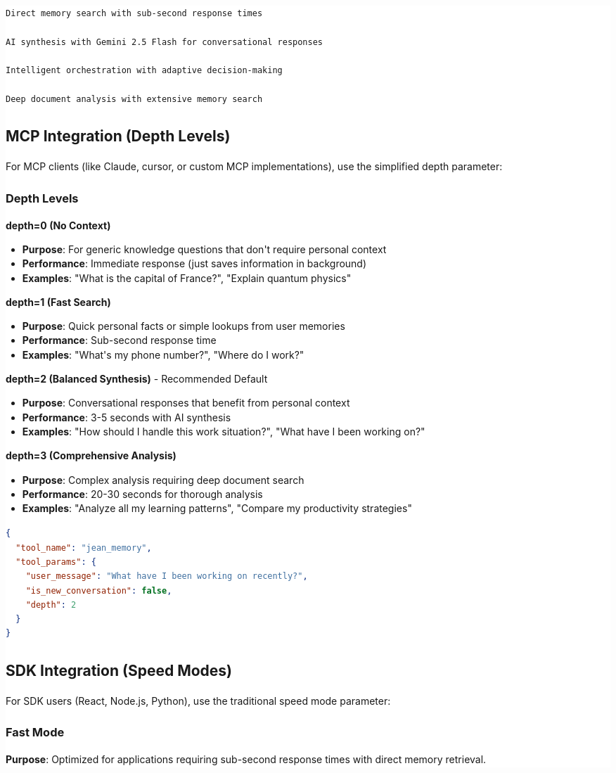    Direct memory search with sub-second response times

    AI synthesis with Gemini 2.5 Flash for conversational responses

    Intelligent orchestration with adaptive decision-making

    Deep document analysis with extensive memory search

## MCP Integration (Depth Levels)

For MCP clients (like Claude, cursor, or custom MCP implementations), use the simplified depth parameter:

### Depth Levels

**depth=0 (No Context)**
- **Purpose**: For generic knowledge questions that don't require personal context
- **Performance**: Immediate response (just saves information in background)
- **Examples**: "What is the capital of France?", "Explain quantum physics"

**depth=1 (Fast Search)**
- **Purpose**: Quick personal facts or simple lookups from user memories
- **Performance**: Sub-second response time
- **Examples**: "What's my phone number?", "Where do I work?"

**depth=2 (Balanced Synthesis)** - Recommended Default
- **Purpose**: Conversational responses that benefit from personal context
- **Performance**: 3-5 seconds with AI synthesis
- **Examples**: "How should I handle this work situation?", "What have I been working on?"

**depth=3 (Comprehensive Analysis)**
- **Purpose**: Complex analysis requiring deep document search
- **Performance**: 20-30 seconds for thorough analysis
- **Examples**: "Analyze all my learning patterns", "Compare my productivity strategies"

```json
{
  "tool_name": "jean_memory",
  "tool_params": {
    "user_message": "What have I been working on recently?",
    "is_new_conversation": false,
    "depth": 2
  }
}
```

## SDK Integration (Speed Modes)

For SDK users (React, Node.js, Python), use the traditional speed mode parameter:

### Fast Mode

**Purpose**: Optimized for applications requiring sub-second response times with direct memory retrieval.
